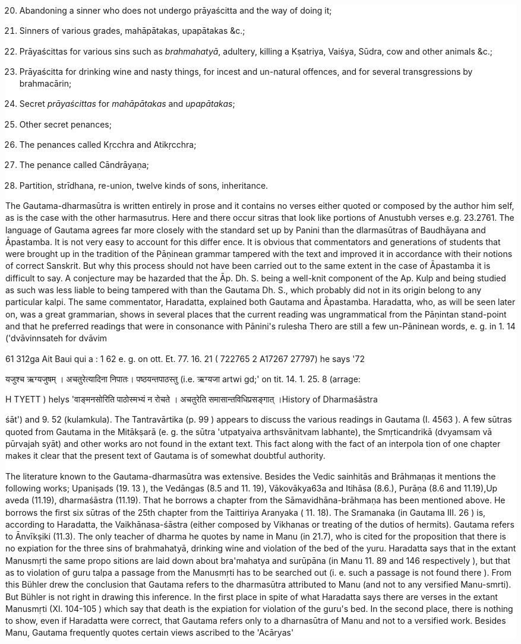 20. Abandoning a sinner who does not undergo prāyaścitta and the way of doing it;

21. Sinners of various grades, mahāpātakas, upapātakas &c.;

22. Prāyaścittas for various sins such as _brahmahatyā_, adultery, killing a Kṣatriya, Vaiśya, Sūdra, cow and other animals &c.;

23. Prāyaścitta for drinking wine and nasty things, for incest and un-natural offences, and for several transgressions by brahmacārin;

24. Secret _prāyaścittas_ for _mahāpātakas_ and _upapātakas_;

25. Other secret penances;

26. The penances called Kṛcchra and Atikṛcchra;

27. The penance called Cāndrāyaṇa;

28. Partition, strīdhana, re-union, twelve kinds of sons, inheritance.



The Gautama-dharmasūtra is written entirely in prose and it contains no verses either quoted or composed by the author him self, as is the case with the other harmasutrus. Here and there occur sitras that look like portions of Anustubh verses e.g. 23.2761. The language of Gautama agrees far more closely with the standard set up by Panini than the dlarmasūtras of Baudhāyana and Āpastamba. It is not very easy to account for this differ ence. It is obvious that commentators and generations of students that were brought up in the tradition of the Pāṇinean grammar tampered with the text and improved it in accordance with their notions of correct Sanskrit. But why this process should not have been carried out to the same extent in the case of Āpastamba it is difficult to say. A conjecture may be hazarded that the Āp. Dh. S. being a well-knit component of the Ap. Kulp and being studied as such was less liable to being tampered with than the Gautama Dh. S., which probably did not in its origin belong to any particular kalpi. The same commentator, Haradatta, explained both Gautama and Āpastamba. Haradatta, who, as will be seen later on, was a great grammarian, shows in several places that the current reading was ungrammatical from the Pāṇintan stand-point and that he preferred readings that were in consonance with Pānini's rulesha Thero are still a few un-Pāninean words, e. g. in 1. 14 ('dvāvinnsateh for dvāvim 

61 312ga Ait Baui qui a : 1 62 e. g. on ott. Et. 77. 16. 21 ( 722765 2 A17267 27797) he says '72 

यजुश्च ऋग्यजुषम् । अचतुरेत्यादिना निपातः। पष्ठयन्तपाठस्तु (i.e. ऋग्यजा artwi gd;' on tit. 14. 1. 25. 8 (arrage: 

H TYETT ) helys 'वाङ्मनसोरिति पाठोस्मभ्यं न रोचते । अचतुरेति समासान्तविधिप्रसङ्गात् ।History of Dharmaśāstra 

śāt') and 9. 52 (kulamkula). The Tantravārtika (p. 99 ) appears to discuss the various readings in Gautama (I. 4563 ). A few sūtras quoted from Gautama in the Mitākṣarā (e. g. the sūtra 'utpatyaiva arthsvānitvam labhante), the Smṛticandrikā (dvyamsam vā pūrvajah syāt) and other works aro not found in the extant text. This fact along with the fact of an interpola tion of one chapter makes it clear that the present text of Gautama is of somewhat doubtful authority. 

The literature known to the Gautama-dharmasūtra was extensive. Besides the Vedic sainhitās and Brāhmaṇas it mentions the following works; Upaniṣads (19. 13 ), the Vedāngas (8.5 and 11. 19), Vākovākya63a and Itihāsa (8.6.), Purāṇa (8.6 and 11.19),Up aveda (11.19), dharmaśāstra (11.19). That he borrows a chapter from the Sāmavidhāna-brāhmaṇa has been mentioned above. He borrows the first six sūtras of the 25th chapter from the Taittiriya Aranyaka ( 11. 18). The Sramanaka (in Gautama III. 26 ) is, according to Haradatta, the Vaikhānasa-śāstra (either composed by Vikhanas or treating of the dutios of hermits). Gautama refers to Ānvīkṣiki (11.3). The only teacher of dharma he quotes by name in Manu (in 21.7), who is cited for the proposition that there is no expiation for the three sins of brahmahatyā, drinking wine and violation of the bed of the yuru. Haradatta says that in the extant Manusmṛti the same propo sitions are laid down about bra'mahatya and surūpāna (in Manu 11. 89 and 146 respectively ), but that as to violation of guru talpa a passage from the Manusmṛti has to be searched out (i. e. such a passage is not found there ). From this Bühler drew the conclusion that Gautama refers to the dharmasūtra attributed to Manu (and not to any versified Manu-smrti). But Bühler is not right in drawing this inference. In the first place in spite of what Haradatta says there are verses in the extant Manusmṛti (XI. 104-105 ) which say that death is the expiation for violation of the guru's bed. In the second place, there is nothing to show, even if Haradatta were correct, that Gautama refers only to a dharnasūtra of Manu and not to a versified work. Besides Manu, Gautama frequently quotes certain views ascribed to the 'Acāryas' 
